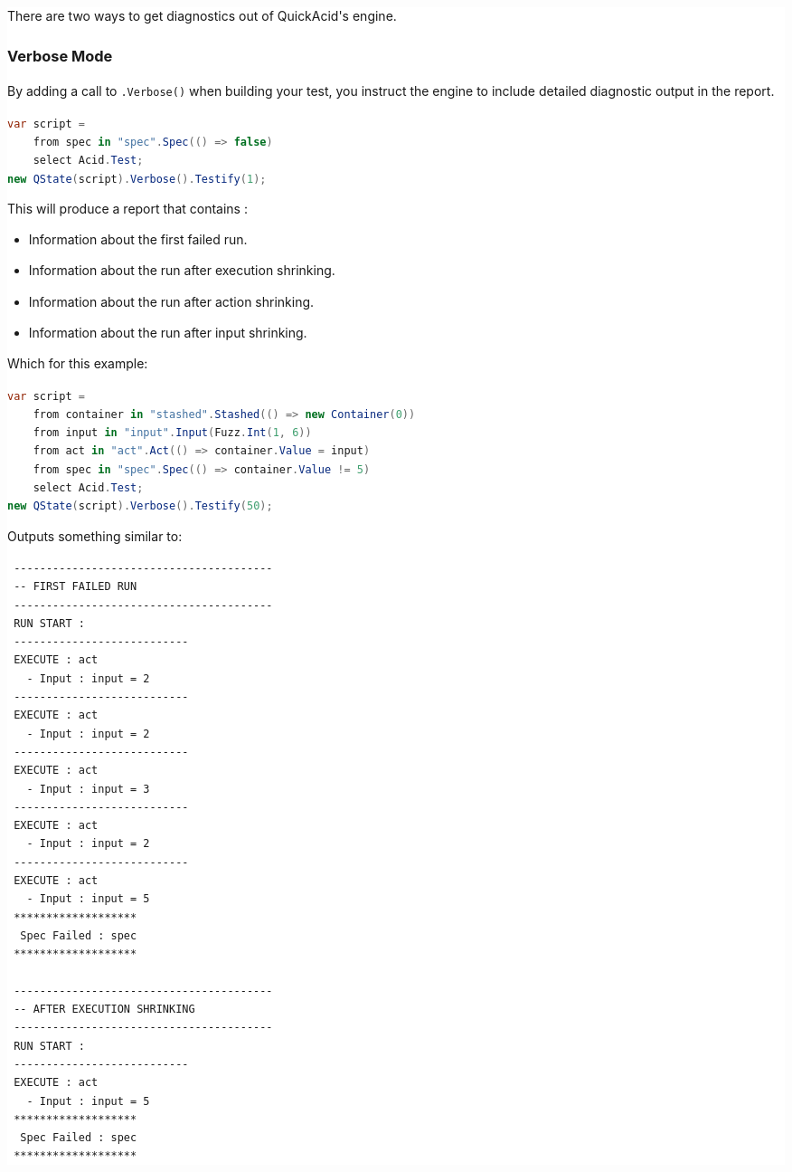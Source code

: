 There are two ways to get diagnostics out of QuickAcid's engine.

### Verbose Mode
By adding a call to `.Verbose()` when building your test, you instruct the engine to include detailed diagnostic output in the report.
```csharp
var script =
    from spec in "spec".Spec(() => false)
    select Acid.Test;
new QState(script).Verbose().Testify(1);
```
This will produce a report that contains :

 - Information about the first failed run.
 - Information about the run after execution shrinking.

 - Information about the run after action shrinking.

 - Information about the run after input shrinking.

Which for this example: 
```csharp
var script =
    from container in "stashed".Stashed(() => new Container(0))
    from input in "input".Input(Fuzz.Int(1, 6))
    from act in "act".Act(() => container.Value = input)
    from spec in "spec".Spec(() => container.Value != 5)
    select Acid.Test;
new QState(script).Verbose().Testify(50);
```
Outputs something similar to:
```
 ----------------------------------------
 -- FIRST FAILED RUN
 ----------------------------------------
 RUN START :
 ---------------------------
 EXECUTE : act
   - Input : input = 2
 ---------------------------
 EXECUTE : act
   - Input : input = 2
 ---------------------------
 EXECUTE : act
   - Input : input = 3
 ---------------------------
 EXECUTE : act
   - Input : input = 2
 ---------------------------
 EXECUTE : act
   - Input : input = 5
 *******************
  Spec Failed : spec
 *******************

 ----------------------------------------
 -- AFTER EXECUTION SHRINKING
 ----------------------------------------
 RUN START :
 ---------------------------
 EXECUTE : act
   - Input : input = 5
 *******************
  Spec Failed : spec
 *******************

```